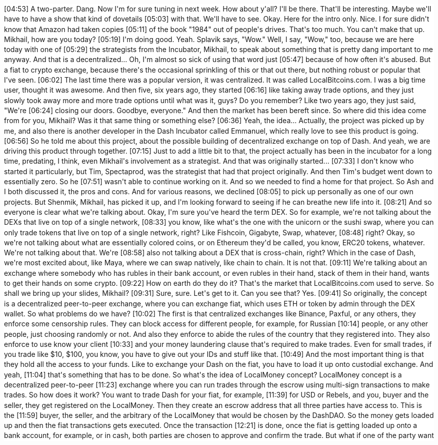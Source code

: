 [04:53] A two-parter. Dang. Now I'm for sure tuning in next week. How about y'all? I'll be there. That'll be interesting. Maybe we'll have to have a show that kind of dovetails
[05:03] with that. We'll have to see. Okay. Here for the intro only. Nice. I for sure didn't know that Amazon had taken copies
[05:11] of the book "1984" out of people's drives. That's too much. You can't make that up. Mikhail, how are you today?
[05:19] I'm doing good. Yeah. Splavik says, "Wow." Well, I say, "Wow," too, because we are here today with one of
[05:29] the strategists from the Incubator, Mikhail, to speak about something that is pretty dang important to me anyway. And that is a decentralized... Oh, I'm almost so sick of using that word just
[05:47] because of how often it's abused. But a fiat to crypto exchange, because there's the occasional sprinkling of this or that out there, but nothing robust or popular that I've seen.
[06:02] The last time there was a popular version, it was centralized. It was called LocalBitcoins.com. I was a big time user, thought it was awesome. And then five, six years ago, they started
[06:16] like taking away trade options, and they just slowly took away more and more trade options until what was it, guys? Do you remember? Like two years ago, they just said, "We're
[06:24] closing our doors. Goodbye, everyone." And then the market has been bereft since. So where did this idea come from for you, Mikhail? Was it that same thing or something else?
[06:36] Yeah, the idea... Actually, the project was picked up by me, and also there is another developer in the Dash Incubator called Emmanuel, which really love to see this product is going.
[06:56] So he told me about this project, about the possible building of decentralized exchange on top of Dash. And yeah, we are driving this product through together.
[07:15] Just to add a little bit to that, the project actually has been in the incubator for a long time, predating, I think, even Mikhail's involvement as a strategist. And that was originally started...
[07:33] I don't know who started it particularly, but Tim, Spectaprod, was the strategist that had that project originally. And then Tim's budget went down to essentially zero. So he
[07:51] wasn't able to continue working on it. And so we needed to find a home for that project. So Ash and I both discussed it, the pros and cons. And for various reasons, we declined
[08:05] to pick up personally as one of our own projects. But Shenmik, Mikhail, has picked it up, and I'm looking forward to seeing if he can breathe new life into it.
[08:21] And so everyone is clear what we're talking about. Okay, I'm sure you've heard the term DEX. So for example, we're not talking about the DEXs that live on top of a single network,
[08:33] you know, like what's the one with the unicorn or the sushi swap, where you can only trade tokens that live on top of a single network, right? Like Fishcoin, Gigabyte, Swap, whatever,
[08:48] right? Okay, so we're not talking about what are essentially colored coins, or on Ethereum they'd be called, you know, ERC20 tokens, whatever. We're not talking about that. We're
[08:58] also not talking about a DEX that is cross-chain, right? Which in the case of Dash, we're most excited about, like Maya, where we can swap natively, like chain to chain. It is not that.
[09:11] We're talking about an exchange where somebody who has rubles in their bank account, or even rubles in their hand, stack of them in their hand, wants to get their hands on some crypto.
[09:22] How on earth do they do it? That's the market that LocalBitcoins.com used to serve. So shall we bring up your slides, Mikhail?
[09:31] Sure, sure. Let's get to it. Can you see that? Yes.
[09:41] So originally, the concept is a decentralized peer-to-peer exchange, where you can exchange fiat, which uses ETH or token by admin through the DEX wallet. So what problems do we have?
[10:02] The first is that centralized exchanges like Binance, Paxful, or any others, they enforce some censorship rules. They can block access for different people, for example, for Russian
[10:14] people, or any other people, just choosing randomly or not. And also they enforce to abide the rules of the country that they registered into. They also enforce to use know your client
[10:33] and your money laundering clause that's required to make trades. Even for small trades, if you trade like $10, $100, you know, you have to give out your IDs and stuff like that.
[10:49] And the most important thing is that they hold all the access to your funds. Like to exchange your Dash on the fiat, you have to load it up onto custodial exchange. And yeah,
[11:04] that's something that has to be done. So what's the idea of LocalMoney concept? LocalMoney concept is a decentralized peer-to-peer
[11:23] exchange where you can run trades through the escrow using multi-sign transactions to make trades. So how does it work? You want to trade Dash for your fiat, for example,
[11:39] for USD or Rebels, and you, buyer and the seller, they get registered on the LocalMoney. Then they create an escrow address that all three parties have access to. This is the
[11:59] buyer, the seller, and the arbitrary of the LocalMoney that would be chosen by the DashDAO. So the money gets loaded up and then the fiat transactions gets executed. Once the transaction
[12:21] is done, once the fiat is getting loaded up onto a bank account, for example, or in cash, both parties are chosen to approve and confirm the trade. But what if one of the party want